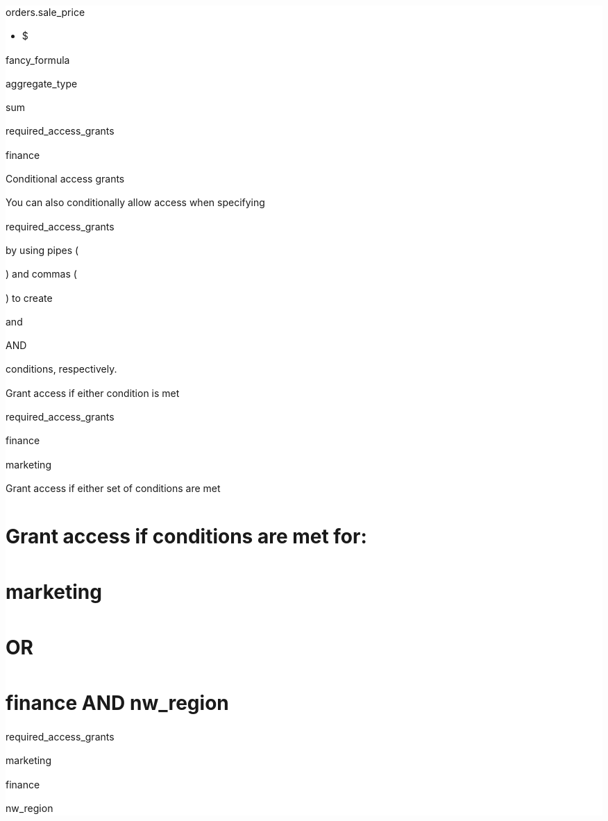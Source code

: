 orders.sale_price

* $

fancy_formula

aggregate_type

sum

required_access_grants

finance

Conditional access grants

You can also conditionally allow access when specifying

required_access_grants

by using pipes (

) and commas (

) to create

and

AND

conditions, respectively.

Grant access if either condition is met

required_access_grants

finance

marketing

Grant access if either set of conditions are met

# Grant access if conditions are met for:

# marketing

# OR

# finance AND nw_region

required_access_grants

marketing

finance

nw_region
